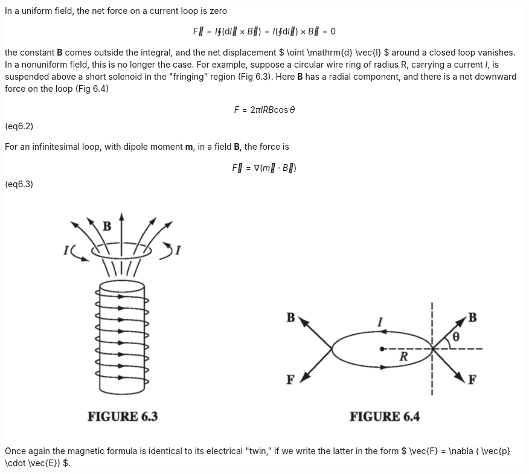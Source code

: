 In a uniform field, the net force on a current loop is zero

$$
\vec{F} = I \oint ( \mathrm{d} \vec{l} \times \vec{B}) = I \left( \oint \mathrm{d} \vec{l} \right) \times \vec{B} = 0
$$

the constant __B__ comes outside the integral, and the net displacement $ \oint \mathrm{d} \vec{l} $ around a closed loop vanishes. In a nonuniform field, this is no longer the case. For example, suppose a circular wire ring of radius R, carrying a current _I_, is suspended above a short solenoid in the "fringing" region (Fig 6.3). Here __B__ has a radial component, and there is a net downward force on the loop (Fig 6.4)

$$
F = 2 \pi I R B \cos \theta 
$$ (eq6.2)

For an infinitesimal loop, with dipole moment __m__, in a field __B__, the force is

$$
\vec{F} = \nabla  (\vec{m} \cdot \vec{B}) 
$$ (eq6.3)


![Figure 6.3](../img/6.3.png)

Once again the magnetic formula is identical to its electrical "twin," if we write the latter in the form $ \vec{F} = \nabla  ( \vec{p} \cdot \vec{E}) $.
